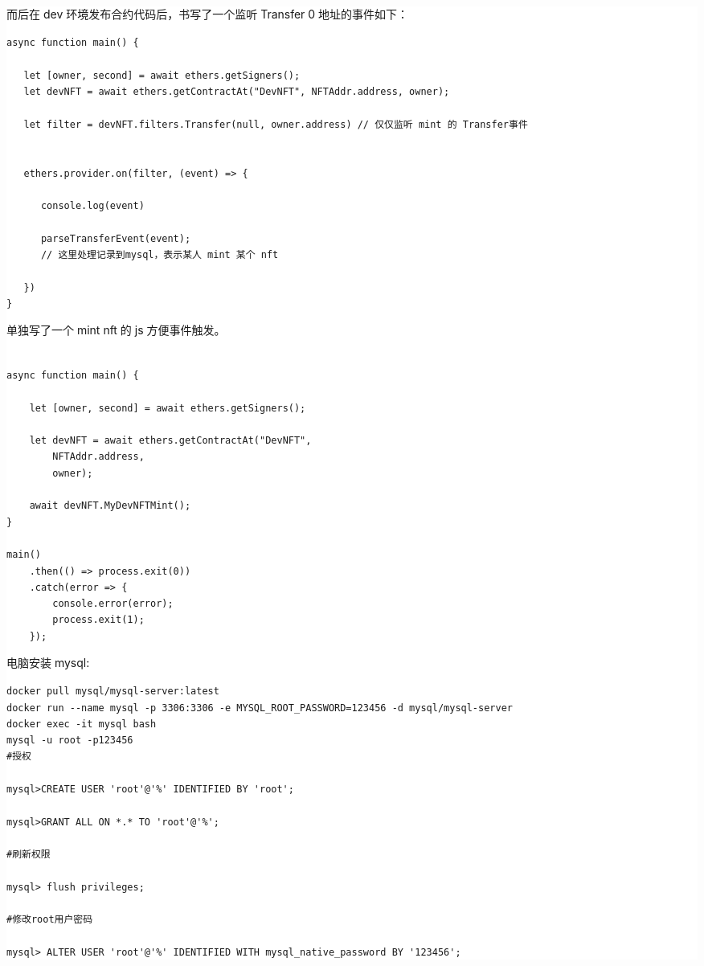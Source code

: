 而后在 dev 环境发布合约代码后，书写了一个监听 Transfer 0 地址的事件如下：

```
async function main() {

   let [owner, second] = await ethers.getSigners();
   let devNFT = await ethers.getContractAt("DevNFT", NFTAddr.address, owner);

   let filter = devNFT.filters.Transfer(null, owner.address) // 仅仅监听 mint 的 Transfer事件


   ethers.provider.on(filter, (event) => {

      console.log(event)

      parseTransferEvent(event);
      // 这里处理记录到mysql，表示某人 mint 某个 nft

   })
}

```

单独写了一个 mint nft 的 js 方便事件触发。

```

async function main() {

    let [owner, second] = await ethers.getSigners();

    let devNFT = await ethers.getContractAt("DevNFT",
        NFTAddr.address,
        owner);

    await devNFT.MyDevNFTMint();
}

main()
    .then(() => process.exit(0))
    .catch(error => {
        console.error(error);
        process.exit(1);
    });

```

电脑安装 mysql:

```
docker pull mysql/mysql-server:latest
docker run --name mysql -p 3306:3306 -e MYSQL_ROOT_PASSWORD=123456 -d mysql/mysql-server
docker exec -it mysql bash
mysql -u root -p123456
#授权

mysql>CREATE USER 'root'@'%' IDENTIFIED BY 'root';

mysql>GRANT ALL ON *.* TO 'root'@'%';

#刷新权限

mysql> flush privileges;

#修改root用户密码

mysql> ALTER USER 'root'@'%' IDENTIFIED WITH mysql_native_password BY '123456';
```